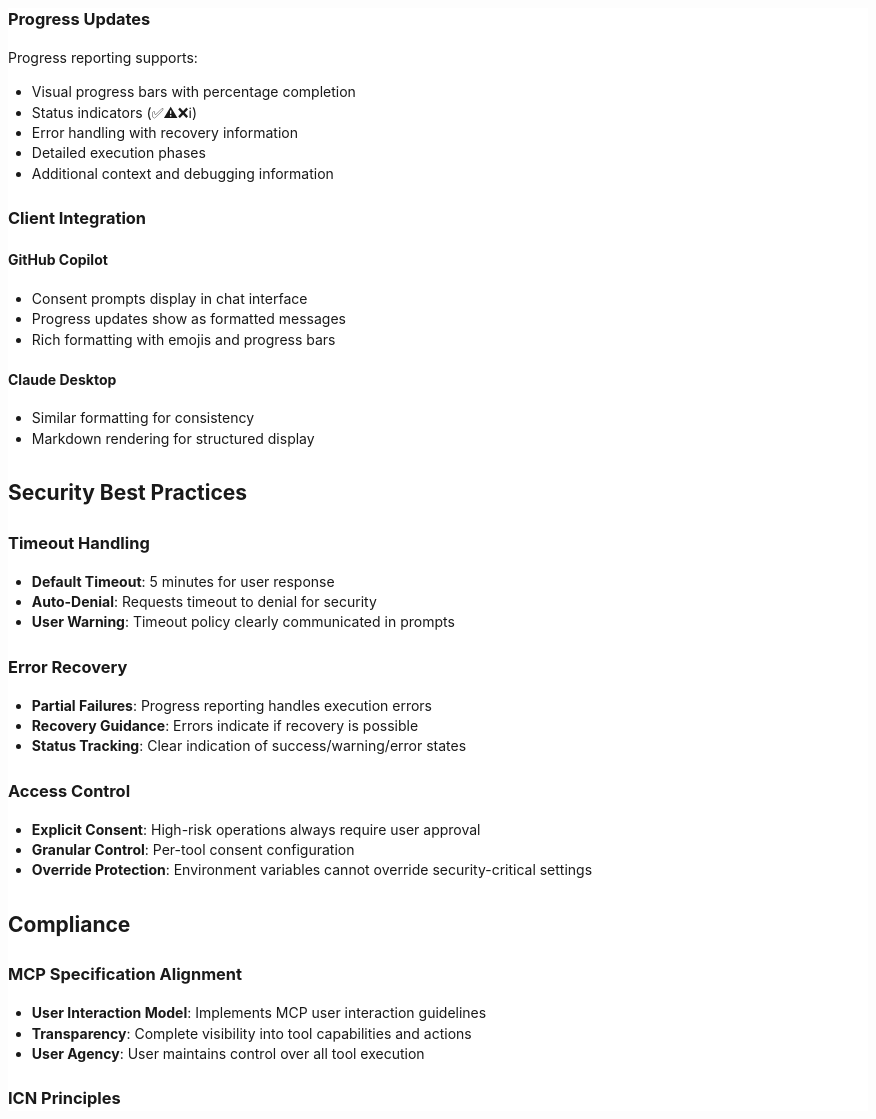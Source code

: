 ### Progress Updates

Progress reporting supports:
- Visual progress bars with percentage completion
- Status indicators (✅⚠️❌ℹ️)
- Error handling with recovery information
- Detailed execution phases
- Additional context and debugging information

### Client Integration

#### GitHub Copilot
- Consent prompts display in chat interface
- Progress updates show as formatted messages
- Rich formatting with emojis and progress bars

#### Claude Desktop
- Similar formatting for consistency
- Markdown rendering for structured display

## Security Best Practices

### Timeout Handling

- **Default Timeout**: 5 minutes for user response
- **Auto-Denial**: Requests timeout to denial for security
- **User Warning**: Timeout policy clearly communicated in prompts

### Error Recovery

- **Partial Failures**: Progress reporting handles execution errors
- **Recovery Guidance**: Errors indicate if recovery is possible
- **Status Tracking**: Clear indication of success/warning/error states

### Access Control

- **Explicit Consent**: High-risk operations always require user approval
- **Granular Control**: Per-tool consent configuration
- **Override Protection**: Environment variables cannot override security-critical settings

## Compliance

### MCP Specification Alignment

- **User Interaction Model**: Implements MCP user interaction guidelines
- **Transparency**: Complete visibility into tool capabilities and actions
- **User Agency**: User maintains control over all tool execution

### ICN Principles
